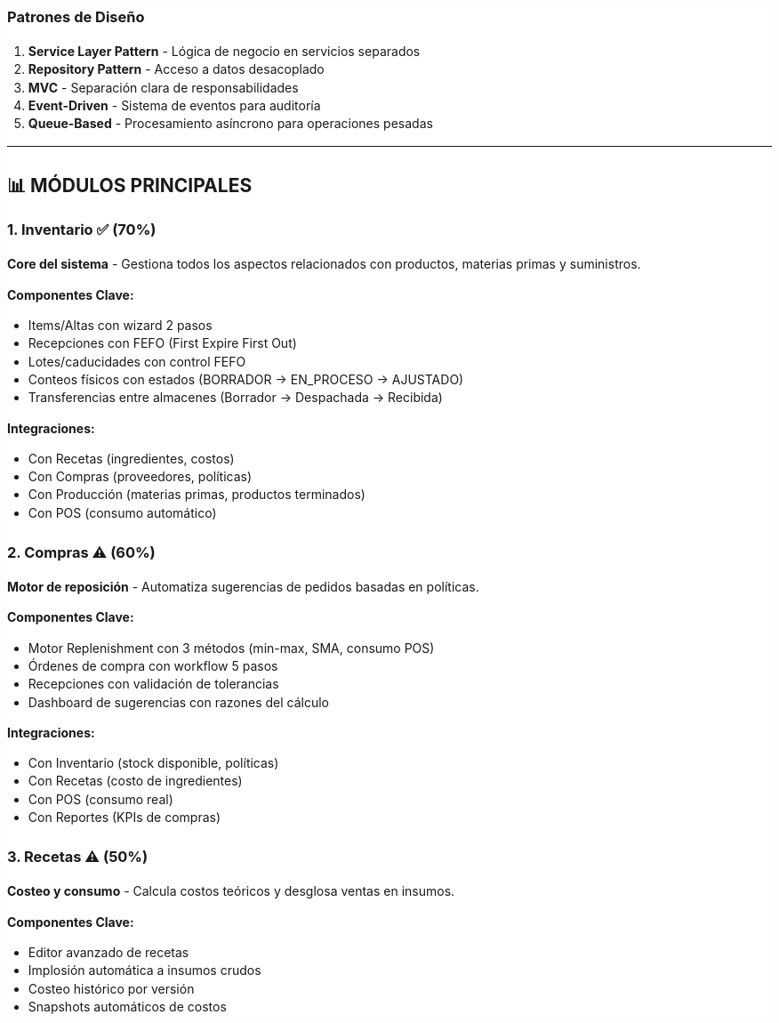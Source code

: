 ### Patrones de Diseño
1. **Service Layer Pattern** - Lógica de negocio en servicios separados
2. **Repository Pattern** - Acceso a datos desacoplado
3. **MVC** - Separación clara de responsabilidades
4. **Event-Driven** - Sistema de eventos para auditoría
5. **Queue-Based** - Procesamiento asíncrono para operaciones pesadas

---

## 📊 MÓDULOS PRINCIPALES

### 1. Inventario ✅ (70%)
**Core del sistema** - Gestiona todos los aspectos relacionados con productos, materias primas y suministros.

**Componentes Clave:**
- Items/Altas con wizard 2 pasos
- Recepciones con FEFO (First Expire First Out)
- Lotes/caducidades con control FEFO
- Conteos físicos con estados (BORRADOR → EN_PROCESO → AJUSTADO)
- Transferencias entre almacenes (Borrador → Despachada → Recibida)

**Integraciones:**
- Con Recetas (ingredientes, costos)
- Con Compras (proveedores, políticas)
- Con Producción (materias primas, productos terminados)
- Con POS (consumo automático)

### 2. Compras ⚠️ (60%)
**Motor de reposición** - Automatiza sugerencias de pedidos basadas en políticas.

**Componentes Clave:**
- Motor Replenishment con 3 métodos (min-max, SMA, consumo POS)
- Órdenes de compra con workflow 5 pasos
- Recepciones con validación de tolerancias
- Dashboard de sugerencias con razones del cálculo

**Integraciones:**
- Con Inventario (stock disponible, políticas)
- Con Recetas (costo de ingredientes)
- Con POS (consumo real)
- Con Reportes (KPIs de compras)

### 3. Recetas ⚠️ (50%)
**Costeo y consumo** - Calcula costos teóricos y desglosa ventas en insumos.

**Componentes Clave:**
- Editor avanzado de recetas
- Implosión automática a insumos crudos
- Costeo histórico por versión
- Snapshots automáticos de costos
